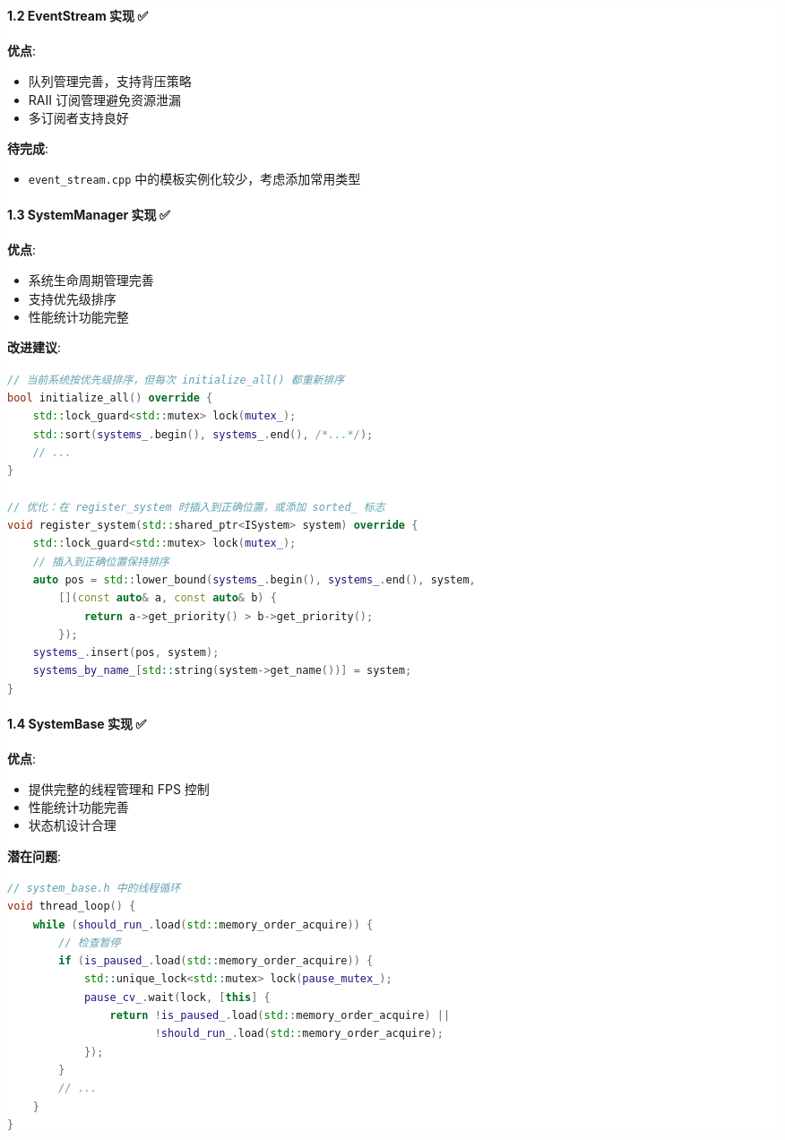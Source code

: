 #### 1.2 EventStream 实现 ✅

**优点**:
- 队列管理完善，支持背压策略
- RAII 订阅管理避免资源泄漏
- 多订阅者支持良好

**待完成**:
- `event_stream.cpp` 中的模板实例化较少，考虑添加常用类型

#### 1.3 SystemManager 实现 ✅

**优点**:
- 系统生命周期管理完善
- 支持优先级排序
- 性能统计功能完整

**改进建议**:
```cpp
// 当前系统按优先级排序，但每次 initialize_all() 都重新排序
bool initialize_all() override {
    std::lock_guard<std::mutex> lock(mutex_);
    std::sort(systems_.begin(), systems_.end(), /*...*/);
    // ...
}

// 优化：在 register_system 时插入到正确位置，或添加 sorted_ 标志
void register_system(std::shared_ptr<ISystem> system) override {
    std::lock_guard<std::mutex> lock(mutex_);
    // 插入到正确位置保持排序
    auto pos = std::lower_bound(systems_.begin(), systems_.end(), system,
        [](const auto& a, const auto& b) { 
            return a->get_priority() > b->get_priority(); 
        });
    systems_.insert(pos, system);
    systems_by_name_[std::string(system->get_name())] = system;
}
```

#### 1.4 SystemBase 实现 ✅

**优点**:
- 提供完整的线程管理和 FPS 控制
- 性能统计功能完善
- 状态机设计合理

**潜在问题**:
```cpp
// system_base.h 中的线程循环
void thread_loop() {
    while (should_run_.load(std::memory_order_acquire)) {
        // 检查暂停
        if (is_paused_.load(std::memory_order_acquire)) {
            std::unique_lock<std::mutex> lock(pause_mutex_);
            pause_cv_.wait(lock, [this] {
                return !is_paused_.load(std::memory_order_acquire) || 
                       !should_run_.load(std::memory_order_acquire);
            });
        }
        // ...
    }
}
```
